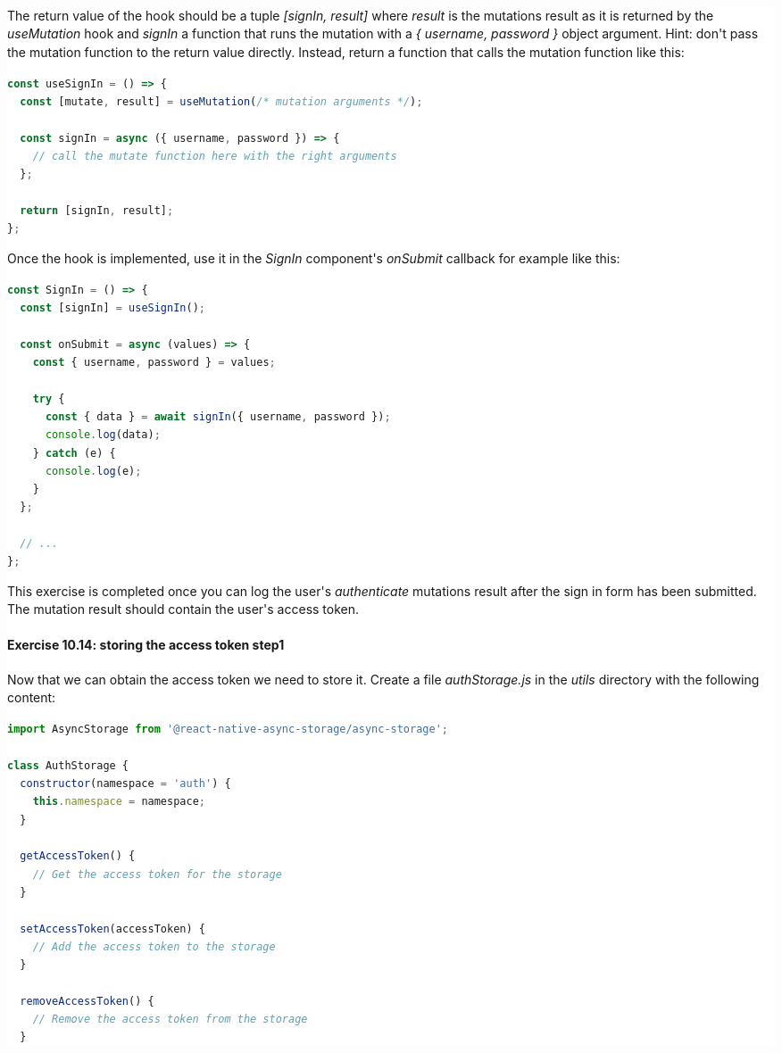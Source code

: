 The return value of the hook should be a tuple <em>[signIn, result]</em> where <em>result</em> is the mutations result as it is returned by the <em>useMutation</em> hook and <em>signIn</em> a function that runs the mutation with a <em>{ username, password }</em> object argument. Hint: don't pass the mutation function to the return value directly. Instead, return a function that calls the mutation function like this:

```javascript
const useSignIn = () => {
  const [mutate, result] = useMutation(/* mutation arguments */);

  const signIn = async ({ username, password }) => {
    // call the mutate function here with the right arguments
  };

  return [signIn, result];
};
```

Once the hook is implemented, use it in the <em>SignIn</em> component's <em>onSubmit</em> callback for example like this:

```javascript
const SignIn = () => {
  const [signIn] = useSignIn();

  const onSubmit = async (values) => {
    const { username, password } = values;

    try {
      const { data } = await signIn({ username, password });
      console.log(data);
    } catch (e) {
      console.log(e);
    }
  };

  // ...
};
```

This exercise is completed once you can log the user's <i>authenticate</i> mutations result after the sign in form has been submitted. The mutation result should contain the user's access token.

#### Exercise 10.14: storing the access token step1

Now that we can obtain the access token we need to store it. Create a file <i>authStorage.js</i> in the <i>utils</i> directory with the following content:

```javascript
import AsyncStorage from '@react-native-async-storage/async-storage';

class AuthStorage {
  constructor(namespace = 'auth') {
    this.namespace = namespace;
  }

  getAccessToken() {
    // Get the access token for the storage
  }

  setAccessToken(accessToken) {
    // Add the access token to the storage
  }

  removeAccessToken() {
    // Remove the access token from the storage
  }
```